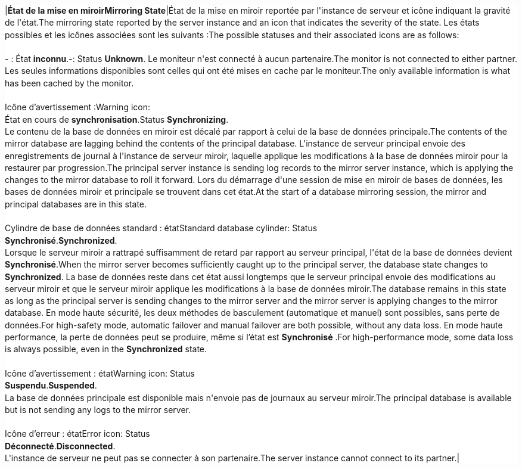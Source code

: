|<span data-ttu-id="3742d-120">**État de la mise en miroir**</span><span class="sxs-lookup"><span data-stu-id="3742d-120">**Mirroring State**</span></span>|<span data-ttu-id="3742d-121">État de la mise en miroir reportée par l'instance de serveur et icône indiquant la gravité de l'état.</span><span class="sxs-lookup"><span data-stu-id="3742d-121">The mirroring state reported by the server instance and an icon that indicates the severity of the state.</span></span> <span data-ttu-id="3742d-122">Les états possibles et les icônes associées sont les suivants :</span><span class="sxs-lookup"><span data-stu-id="3742d-122">The possible statuses and their associated icons are as follows:</span></span><br /><br /> <span data-ttu-id="3742d-123">- : État **inconnu**.</span><span class="sxs-lookup"><span data-stu-id="3742d-123">-: Status **Unknown**.</span></span> <span data-ttu-id="3742d-124">Le moniteur n'est connecté à aucun partenaire.</span><span class="sxs-lookup"><span data-stu-id="3742d-124">The monitor is not connected to either partner.</span></span> <span data-ttu-id="3742d-125">Les seules informations disponibles sont celles qui ont été mises en cache par le moniteur.</span><span class="sxs-lookup"><span data-stu-id="3742d-125">The only available information is what has been cached by the monitor.</span></span><br /><br /> <span data-ttu-id="3742d-126">Icône d’avertissement :</span><span class="sxs-lookup"><span data-stu-id="3742d-126">Warning icon:</span></span> <br />                            <span data-ttu-id="3742d-127">État en cours de **synchronisation**.</span><span class="sxs-lookup"><span data-stu-id="3742d-127">Status **Synchronizing**.</span></span><br />                          <span data-ttu-id="3742d-128">Le contenu de la base de données en miroir est décalé par rapport à celui de la base de données principale.</span><span class="sxs-lookup"><span data-stu-id="3742d-128">The contents of the mirror database are lagging behind the contents of the principal database.</span></span> <span data-ttu-id="3742d-129">L'instance de serveur principal envoie des enregistrements de journal à l'instance de serveur miroir, laquelle applique les modifications à la base de données miroir pour la restaurer par progression.</span><span class="sxs-lookup"><span data-stu-id="3742d-129">The principal server instance is sending log records to the mirror server instance, which is applying the changes to the mirror database to roll it forward.</span></span> <span data-ttu-id="3742d-130">Lors du démarrage d'une session de mise en miroir de bases de données, les bases de données miroir et principale se trouvent dans cet état.</span><span class="sxs-lookup"><span data-stu-id="3742d-130">At the start of a database mirroring session, the mirror and principal databases are in this state.</span></span><br /><br /> <span data-ttu-id="3742d-131">Cylindre de base de données standard : état</span><span class="sxs-lookup"><span data-stu-id="3742d-131">Standard database cylinder: Status</span></span><br />                            <span data-ttu-id="3742d-132">**Synchronisé**.</span><span class="sxs-lookup"><span data-stu-id="3742d-132">**Synchronized**.</span></span><br />                          <span data-ttu-id="3742d-133">Lorsque le serveur miroir a rattrapé suffisamment de retard par rapport au serveur principal, l'état de la base de données devient **Synchronisé**.</span><span class="sxs-lookup"><span data-stu-id="3742d-133">When the mirror server becomes sufficiently caught up to the principal server, the database state changes to **Synchronized**.</span></span> <span data-ttu-id="3742d-134">La base de données reste dans cet état aussi longtemps que le serveur principal envoie des modifications au serveur miroir et que le serveur miroir applique les modifications à la base de données miroir.</span><span class="sxs-lookup"><span data-stu-id="3742d-134">The database remains in this state as long as the principal server is sending changes to the mirror server and the mirror server is applying changes to the mirror database.</span></span> <span data-ttu-id="3742d-135">En mode haute sécurité, les deux méthodes de basculement (automatique et manuel) sont possibles, sans perte de données.</span><span class="sxs-lookup"><span data-stu-id="3742d-135">For high-safety mode, automatic failover and manual failover are both possible, without any data loss.</span></span> <span data-ttu-id="3742d-136">En mode haute performance, la perte de données peut se produire, même si l’état est **Synchronisé** .</span><span class="sxs-lookup"><span data-stu-id="3742d-136">For high-performance mode, some data loss is always possible, even in the **Synchronized** state.</span></span><br /><br /> <span data-ttu-id="3742d-137">Icône d’avertissement : état</span><span class="sxs-lookup"><span data-stu-id="3742d-137">Warning icon: Status</span></span><br />                            <span data-ttu-id="3742d-138">**Suspendu**.</span><span class="sxs-lookup"><span data-stu-id="3742d-138">**Suspended**.</span></span><br />                            <span data-ttu-id="3742d-139">La base de données principale est disponible mais n'envoie pas de journaux au serveur miroir.</span><span class="sxs-lookup"><span data-stu-id="3742d-139">The principal database is available but is not sending any logs to the mirror server.</span></span><br /><br /> <span data-ttu-id="3742d-140">Icône d’erreur : état</span><span class="sxs-lookup"><span data-stu-id="3742d-140">Error icon: Status</span></span> <br />                            <span data-ttu-id="3742d-141">**Déconnecté**.</span><span class="sxs-lookup"><span data-stu-id="3742d-141">**Disconnected**.</span></span><br />                          <span data-ttu-id="3742d-142">L'instance de serveur ne peut pas se connecter à son partenaire.</span><span class="sxs-lookup"><span data-stu-id="3742d-142">The server instance cannot connect to its partner.</span></span>|  